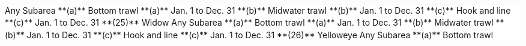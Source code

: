 </td>
<td>Any Subarea</td>
<td>**(a)** Bottom trawl

</td>
<td>**(a)** Jan. 1 to Dec. 31

</td>
</tr>
<tr>
<td>**(b)** Midwater trawl

</td>
<td>**(b)** Jan. 1 to Dec. 31

</td>
</tr>
<tr>
<td>**(c)** Hook and line

</td>
<td>**(c)** Jan. 1 to Dec. 31

</td>
</tr>
<tr>
<td>**(25)** Widow

</td>
<td>Any Subarea</td>
<td>**(a)** Bottom trawl

</td>
<td>**(a)** Jan. 1 to Dec. 31

</td>
</tr>
<tr>
<td>**(b)** Midwater trawl

</td>
<td>**(b)** Jan. 1 to Dec. 31

</td>
</tr>
<tr>
<td>**(c)** Hook and line

</td>
<td>**(c)** Jan. 1 to Dec. 31

</td>
</tr>
<tr>
<td>**(26)** Yelloweye

</td>
<td>Any Subarea</td>
<td>**(a)** Bottom trawl
